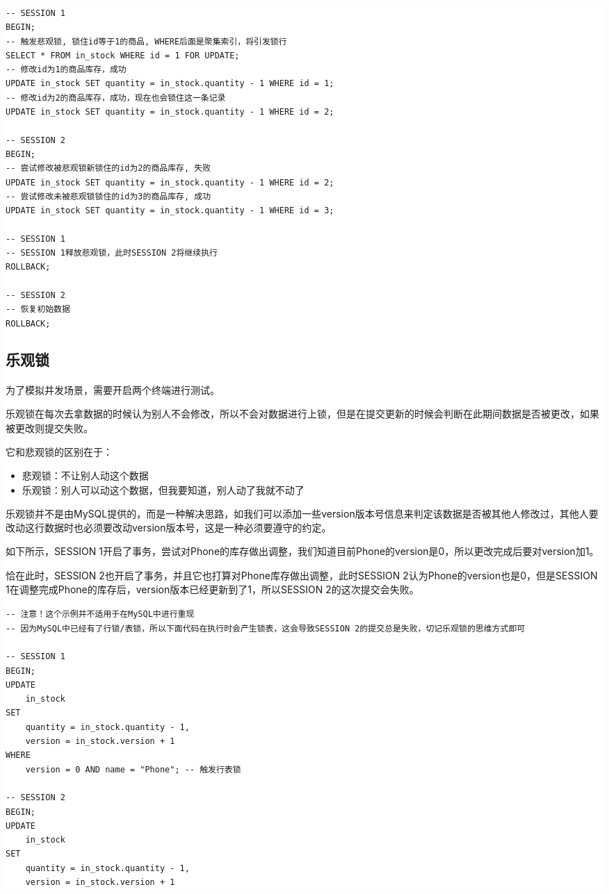 ```
-- SESSION 1
BEGIN;
-- 触发悲观锁, 锁住id等于1的商品, WHERE后面是聚集索引，将引发锁行
SELECT * FROM in_stock WHERE id = 1 FOR UPDATE;
-- 修改id为1的商品库存，成功
UPDATE in_stock SET quantity = in_stock.quantity - 1 WHERE id = 1;
-- 修改id为2的商品库存，成功，现在也会锁住这一条记录
UPDATE in_stock SET quantity = in_stock.quantity - 1 WHERE id = 2;

-- SESSION 2
BEGIN;
-- 尝试修改被悲观锁新锁住的id为2的商品库存, 失败
UPDATE in_stock SET quantity = in_stock.quantity - 1 WHERE id = 2;
-- 尝试修改未被悲观锁锁住的id为3的商品库存, 成功
UPDATE in_stock SET quantity = in_stock.quantity - 1 WHERE id = 3;

-- SESSION 1
-- SESSION 1释放悲观锁，此时SESSION 2将继续执行
ROLLBACK;

-- SESSION 2
-- 恢复初始数据
ROLLBACK;
```



## 乐观锁

为了模拟并发场景，需要开启两个终端进行测试。

乐观锁在每次去拿数据的时候认为别人不会修改，所以不会对数据进行上锁，但是在提交更新的时候会判断在此期间数据是否被更改，如果被更改则提交失败。

它和悲观锁的区别在于：

- 悲观锁：不让别人动这个数据
- 乐观锁：别人可以动这个数据，但我要知道，别人动了我就不动了

乐观锁并不是由MySQL提供的，而是一种解决思路，如我们可以添加一些version版本号信息来判定该数据是否被其他人修改过，其他人要改动这行数据时也必须要改动version版本号，这是一种必须要遵守的约定。

如下所示，SESSION 1开启了事务，尝试对Phone的库存做出调整，我们知道目前Phone的version是0，所以更改完成后要对version加1。

恰在此时，SESSION 2也开启了事务，并且它也打算对Phone库存做出调整，此时SESSION 2认为Phone的version也是0，但是SESSION 1在调整完成Phone的库存后，version版本已经更新到了1，所以SESSION 2的这次提交会失败。

```
-- 注意！这个示例并不适用于在MySQL中进行重现
-- 因为MySQL中已经有了行锁/表锁，所以下面代码在执行时会产生锁表，这会导致SESSION 2的提交总是失败，切记乐观锁的思维方式即可

-- SESSION 1
BEGIN;
UPDATE
    in_stock
SET
    quantity = in_stock.quantity - 1,
    version = in_stock.version + 1
WHERE
    version = 0 AND name = "Phone"; -- 触发行表锁

-- SESSION 2
BEGIN;
UPDATE
    in_stock
SET
    quantity = in_stock.quantity - 1,
    version = in_stock.version + 1
```